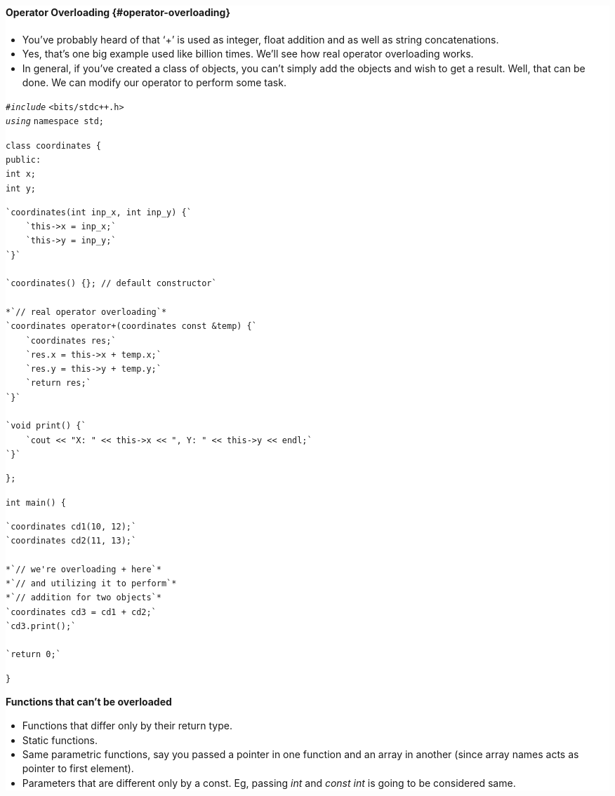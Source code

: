 #### **Operator Overloading** {#operator-overloading}

* You’ve probably heard of that ‘+’ is used as integer, float addition and as well as string concatenations.  
* Yes, that’s one big example used like billion times. We’ll see how real operator overloading works.  
* In general, if you’ve created a class of objects, you can’t simply add the objects and wish to get a result. Well, that can be done. We can modify our operator to perform some task.

*`#include`* `<bits/stdc++.h>`  
*`using`* `namespace std;`

`class coordinates {`  
`public:`  
    `int x;`  
    `int y;`

    `coordinates(int inp_x, int inp_y) {`  
        `this->x = inp_x;`  
        `this->y = inp_y;`  
    `}`

    `coordinates() {}; // default constructor`

    *`// real operator overloading`*  
    `coordinates operator+(coordinates const &temp) {`  
        `coordinates res;`  
        `res.x = this->x + temp.x;`  
        `res.y = this->y + temp.y;`  
        `return res;`  
    `}`

    `void print() {`  
        `cout << "X: " << this->x << ", Y: " << this->y << endl;`  
    `}`  
`};`

`int main() {`

    `coordinates cd1(10, 12);`  
    `coordinates cd2(11, 13);`

    *`// we're overloading + here`*  
    *`// and utilizing it to perform`*  
    *`// addition for two objects`*  
    `coordinates cd3 = cd1 + cd2;`  
    `cd3.print();`

    `return 0;`  
`}`

**Functions that can’t be overloaded**

* Functions that differ only by their return type.  
* Static functions.  
* Same parametric functions, say you passed a pointer in one function and an array in another (since array names acts as pointer to first element).  
* Parameters that are different only by a const. Eg, passing *int* and *const int*  is going to be considered same.
